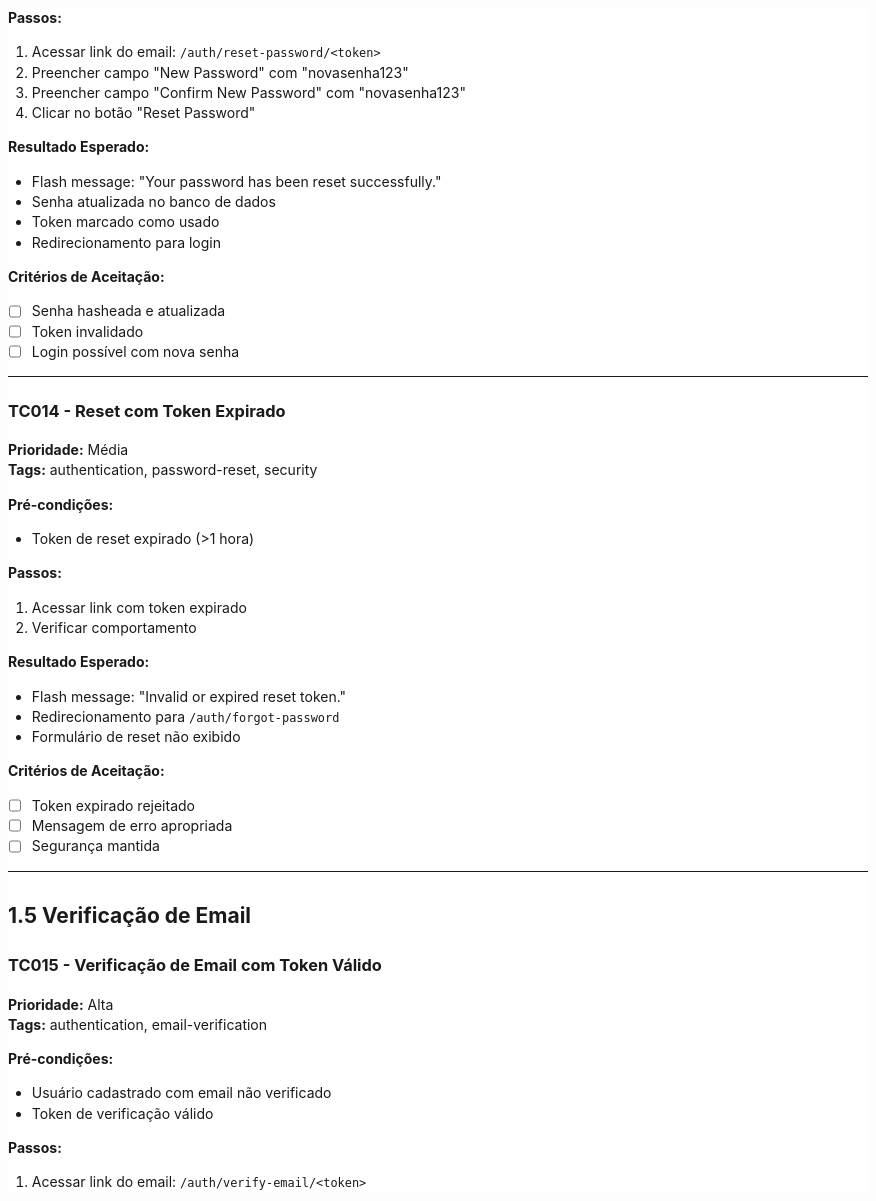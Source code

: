 **Passos:**
1. Acessar link do email: `/auth/reset-password/<token>`
2. Preencher campo "New Password" com "novasenha123"
3. Preencher campo "Confirm New Password" com "novasenha123"
4. Clicar no botão "Reset Password"

**Resultado Esperado:**
- Flash message: "Your password has been reset successfully."
- Senha atualizada no banco de dados
- Token marcado como usado
- Redirecionamento para login

**Critérios de Aceitação:**
- [ ] Senha hasheada e atualizada
- [ ] Token invalidado
- [ ] Login possível com nova senha

---

### TC014 - Reset com Token Expirado
**Prioridade:** Média  
**Tags:** authentication, password-reset, security  

**Pré-condições:**
- Token de reset expirado (>1 hora)

**Passos:**
1. Acessar link com token expirado
2. Verificar comportamento

**Resultado Esperado:**
- Flash message: "Invalid or expired reset token."
- Redirecionamento para `/auth/forgot-password`
- Formulário de reset não exibido

**Critérios de Aceitação:**
- [ ] Token expirado rejeitado
- [ ] Mensagem de erro apropriada
- [ ] Segurança mantida

---

## 1.5 Verificação de Email

### TC015 - Verificação de Email com Token Válido
**Prioridade:** Alta  
**Tags:** authentication, email-verification  

**Pré-condições:**
- Usuário cadastrado com email não verificado
- Token de verificação válido

**Passos:**
1. Acessar link do email: `/auth/verify-email/<token>`
